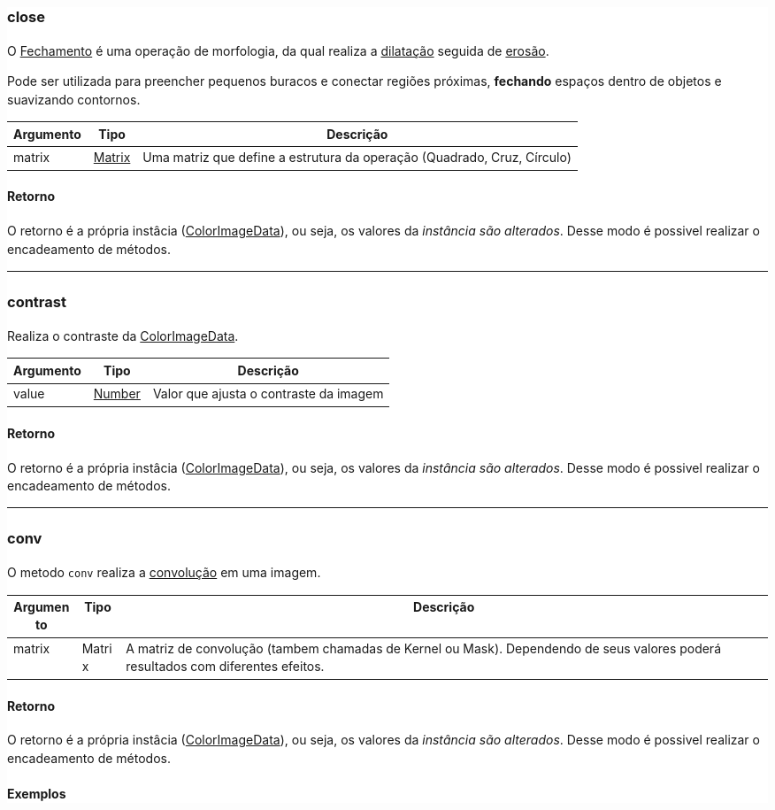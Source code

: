 ### close

O [Fechamento](https://en.wikipedia.org/wiki/Closing_(morphology)) é uma operação de morfologia, da qual realiza a [dilatação](#dilate) seguida de [erosão](#erode).

Pode ser utilizada para preencher pequenos buracos e conectar regiões próximas, **fechando** espaços dentro de objetos e suavizando contornos.

| Argumento | Tipo | Descrição |
|-----------|------|-----------|
| matrix    | [Matrix](Matrix.md) | Uma matriz que define a estrutura da operação (Quadrado, Cruz, Círculo) |

#### Retorno

O retorno é a própria instâcia ([ColorImageData]()), ou seja, os valores da *instância são alterados*.
Desse modo é possivel realizar o encadeamento de métodos.

----

### contrast

Realiza o contraste da [ColorImageData]().

| Argumento | Tipo | Descrição |
|-----------|------|-----------|
| value     | [Number](https://developer.mozilla.org/en-US/docs/Web/JavaScript/Reference/Global_Objects/Number) | Valor que ajusta o contraste da imagem |

#### Retorno

O retorno é a própria instâcia ([ColorImageData]()), ou seja, os valores da *instância são alterados*.
Desse modo é possivel realizar o encadeamento de métodos.

----

### conv

O metodo `conv` realiza a [convolução](https://en.wikipedia.org/wiki/Kernel_\(image_processing\)) em uma imagem.

| Argumento | Tipo | Descrição |
|-----------|------|-----------|
| matrix    | Matrix | A matriz de convolução (tambem chamadas de Kernel ou Mask). Dependendo de seus valores poderá resultados com diferentes efeitos. |

#### Retorno

O retorno é a própria instâcia ([ColorImageData]()), ou seja, os valores da *instância são alterados*.
Desse modo é possivel realizar o encadeamento de métodos.

#### Exemplos
